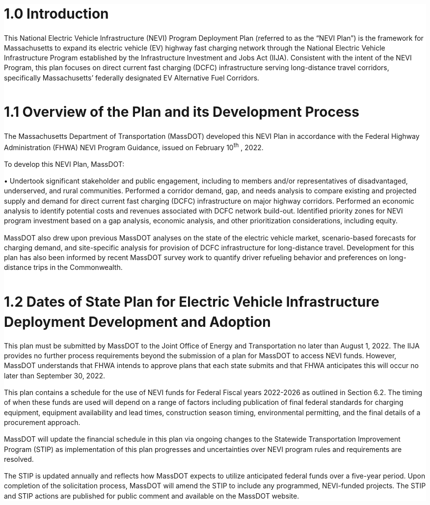 # 1.0 Introduction  

This National Electric Vehicle Infrastructure (NEVI) Program Deployment Plan (referred to as the “NEVI Plan”) is the framework for Massachusetts to expand its electric vehicle (EV) highway fast charging network through the National Electric Vehicle Infrastructure Program established by the Infrastructure Investment and Jobs Act (IIJA). Consistent with the intent of the NEVI Program, this plan focuses on direct current fast charging (DCFC) infrastructure serving long-distance travel corridors, specifically Massachusetts’ federally designated EV Alternative Fuel Corridors.  

# 1.1 Overview of the Plan and its Development Process  

The Massachusetts Department of Transportation (MassDOT) developed this NEVI Plan in accordance with the Federal Highway Administration (FHWA) NEVI Program Guidance, issued on February $10^{\mathrm{th}}$ , 2022.  

To develop this NEVI Plan, MassDOT:  

• Undertook significant stakeholder and public engagement, including to members and/or representatives of disadvantaged, underserved, and rural communities. Performed a corridor demand, gap, and needs analysis to compare existing and projected supply and demand for direct current fast charging (DCFC) infrastructure on major highway corridors. Performed an economic analysis to identify potential costs and revenues associated with DCFC network build-out. Identified priority zones for NEVI program investment based on a gap analysis, economic analysis, and other prioritization considerations, including equity.  

MassDOT also drew upon previous MassDOT analyses on the state of the electric vehicle market, scenario-based forecasts for charging demand, and site-specific analysis for provision of DCFC infrastructure for long-distance travel. Development for this plan has also been informed by recent MassDOT survey work to quantify driver refueling behavior and preferences on long-distance trips in the Commonwealth.  

# 1.2 Dates of State Plan for Electric Vehicle Infrastructure Deployment Development and Adoption  

This plan must be submitted by MassDOT to the Joint Office of Energy and Transportation no later than August 1, 2022. The IIJA provides no further process requirements beyond the submission of a plan for MassDOT to access NEVI funds. However, MassDOT understands that FHWA intends to approve plans that each state submits and that FHWA anticipates this will occur no later than September 30, 2022.  

This plan contains a schedule for the use of NEVI funds for Federal Fiscal years 2022-2026 as outlined in Section 6.2.  The timing of when these funds are used will depend on a range of factors including publication of final federal standards for charging equipment, equipment availability and lead times, construction season timing, environmental permitting, and the final details of a procurement approach.  

MassDOT will update the financial schedule in this plan via ongoing changes to the Statewide Transportation Improvement Program (STIP) as implementation of this plan progresses and uncertainties over NEVI program rules and requirements are resolved.  

The STIP is updated annually and reflects how MassDOT expects to utilize anticipated federal funds over a five-year period. Upon completion of the solicitation process, MassDOT will amend the STIP to include any programmed, NEVI-funded projects. The STIP and STIP actions are published for public comment and available on the MassDOT website.  
